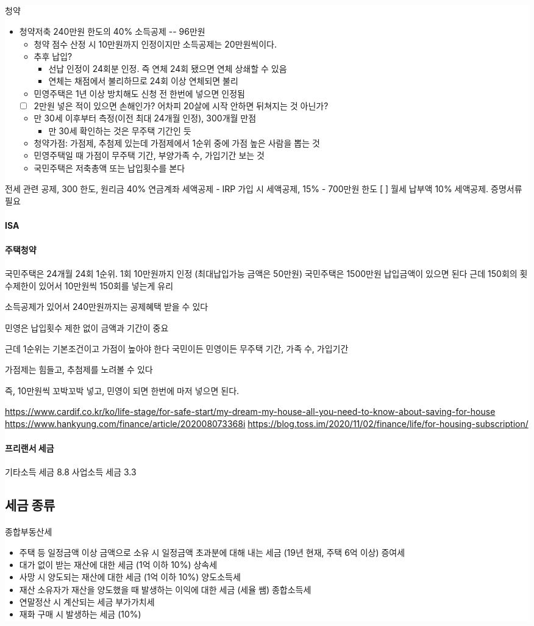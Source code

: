 청약
- 청약저축 240만원 한도의 40% 소득공제 -- 96만원
    - 청약 점수 산정 시 10만원까지 인정이지만 소득공제는 20만원씩이다.
    - 추후 납입?
        - 선납 인정이 24회분 인정. 즉 연체 24회 됐으면 연체 상쇄할 수 있음
        - 연체는 채점에서 불리하므로 24회 이상 연체되면 불리
    - 민영주택은 1년 이상 방치해도 신청 전 한번에 넣으면 인정됨
    - [ ] 2만원 넣은 적이 있으면 손해인가? 어차피 20살에 시작 안하면 뒤쳐지는 것 아닌가?
    - 만 30세 이후부터 측정(이전 최대 24개월 인정), 300개월 만점
        - 만 30세 확인하는 것은 무주택 기간인 듯
    - 청약가점: 가점제, 추첨제 있는데 가점제에서 1순위 중에 가점 높은 사람을 뽑는 것
    - 민영주택일 때 가점이 무주택 기간, 부양가족 수, 가입기간 보는 것
    - 국민주택은 저축총액 또는 납입횟수를 본다

전세 관련 공제, 300 한도, 원리금 40%
연금계좌 세액공제
    - IRP 가입 시 세액공제, 15%
    - 700만원 한도
[ ] 월세 납부액 10% 세액공제. 증명서류 필요

#### ISA

#### 주택청약
국민주택은 24개월 24회 1순위. 1회 10만원까지 인정 (최대납입가능 금액은 50만원)
국민주택은 1500만원 납입금액이 있으면 된다
근데 150회의 횟수제한이 있어서 10만원씩 150회를 넣는게 유리

소득공제가 있어서 240만원까지는 공제혜택 받을 수 있다

민영은 납입횟수 제한 없이 금액과 기간이 중요

근데 1순위는 기본조건이고 가점이 높아야 한다
국민이든 민영이든
무주택 기간, 가족 수, 가입기간

가점제는 힘들고, 추첨제를 노려볼 수 있다

즉, 10만원씩 꼬박꼬박 넣고, 민영이 되면 한번에 마저 넣으면 된다.

https://www.cardif.co.kr/ko/life-stage/for-safe-start/my-dream-my-house-all-you-need-to-know-about-saving-for-house
https://www.hankyung.com/finance/article/202008073368i
https://blog.toss.im/2020/11/02/finance/life/for-housing-subscription/

#### 프리랜서 세금
기타소득 세금 8.8
사업소득 세금 3.3

## 세금 종류
종합부동산세
- 주택 등 일정금액 이상 금액으로 소유 시 일정금액 초과분에 대해 내는 세금 (19년 현재, 주택 6억 이상)
증여세
- 대가 없이 받는 재산에 대한 세금 (1억 이하 10%)
상속세
- 사망 시 양도되는 재산에 대한 세금 (1억 이하 10%)
양도소득세
- 재산 소유자가 재산을 양도했을 때 발생하는 이익에 대한 세금 (세율 쌤)
종합소득세
- 연말정산 시 계산되는 세금
부가가치세
- 재화 구매 시 발생하는 세금 (10%)
